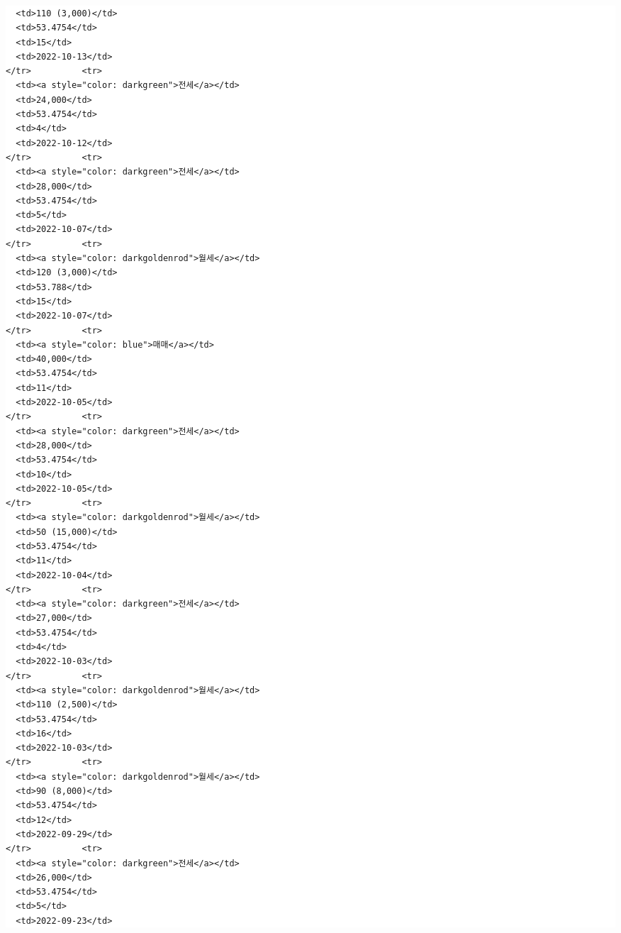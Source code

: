       <td>110 (3,000)</td>
      <td>53.4754</td>
      <td>15</td>
      <td>2022-10-13</td>
    </tr>          <tr>
      <td><a style="color: darkgreen">전세</a></td>
      <td>24,000</td>
      <td>53.4754</td>
      <td>4</td>
      <td>2022-10-12</td>
    </tr>          <tr>
      <td><a style="color: darkgreen">전세</a></td>
      <td>28,000</td>
      <td>53.4754</td>
      <td>5</td>
      <td>2022-10-07</td>
    </tr>          <tr>
      <td><a style="color: darkgoldenrod">월세</a></td>
      <td>120 (3,000)</td>
      <td>53.788</td>
      <td>15</td>
      <td>2022-10-07</td>
    </tr>          <tr>
      <td><a style="color: blue">매매</a></td>
      <td>40,000</td>
      <td>53.4754</td>
      <td>11</td>
      <td>2022-10-05</td>
    </tr>          <tr>
      <td><a style="color: darkgreen">전세</a></td>
      <td>28,000</td>
      <td>53.4754</td>
      <td>10</td>
      <td>2022-10-05</td>
    </tr>          <tr>
      <td><a style="color: darkgoldenrod">월세</a></td>
      <td>50 (15,000)</td>
      <td>53.4754</td>
      <td>11</td>
      <td>2022-10-04</td>
    </tr>          <tr>
      <td><a style="color: darkgreen">전세</a></td>
      <td>27,000</td>
      <td>53.4754</td>
      <td>4</td>
      <td>2022-10-03</td>
    </tr>          <tr>
      <td><a style="color: darkgoldenrod">월세</a></td>
      <td>110 (2,500)</td>
      <td>53.4754</td>
      <td>16</td>
      <td>2022-10-03</td>
    </tr>          <tr>
      <td><a style="color: darkgoldenrod">월세</a></td>
      <td>90 (8,000)</td>
      <td>53.4754</td>
      <td>12</td>
      <td>2022-09-29</td>
    </tr>          <tr>
      <td><a style="color: darkgreen">전세</a></td>
      <td>26,000</td>
      <td>53.4754</td>
      <td>5</td>
      <td>2022-09-23</td>